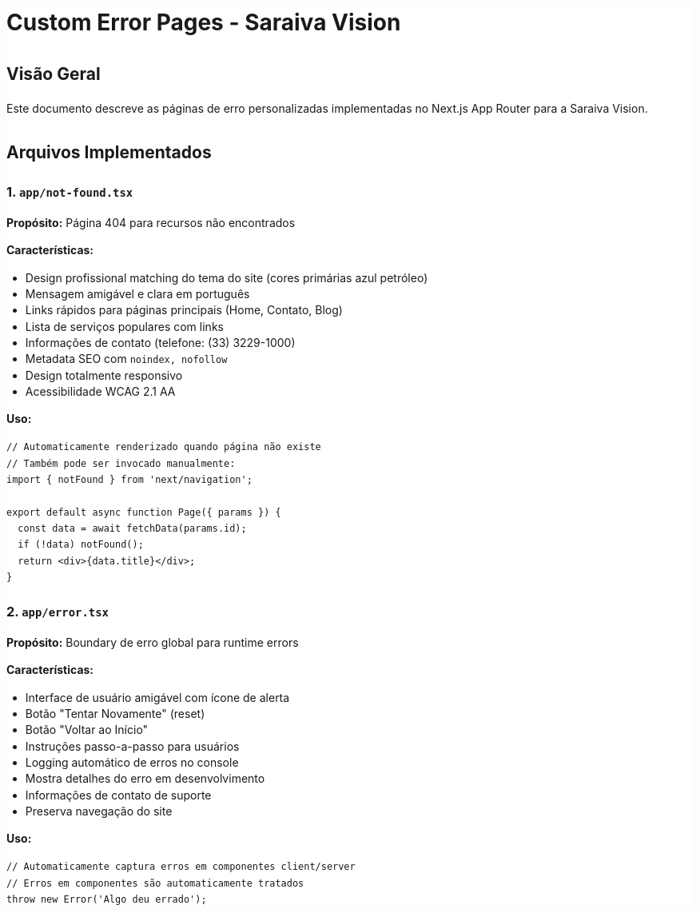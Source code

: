 # Custom Error Pages - Saraiva Vision

## Visão Geral

Este documento descreve as páginas de erro personalizadas implementadas no Next.js App Router para a Saraiva Vision.

## Arquivos Implementados

### 1. `app/not-found.tsx`
**Propósito:** Página 404 para recursos não encontrados

**Características:**
- Design profissional matching do tema do site (cores primárias azul petróleo)
- Mensagem amigável e clara em português
- Links rápidos para páginas principais (Home, Contato, Blog)
- Lista de serviços populares com links
- Informações de contato (telefone: (33) 3229-1000)
- Metadata SEO com `noindex, nofollow`
- Design totalmente responsivo
- Acessibilidade WCAG 2.1 AA

**Uso:**
```tsx
// Automaticamente renderizado quando página não existe
// Também pode ser invocado manualmente:
import { notFound } from 'next/navigation';

export default async function Page({ params }) {
  const data = await fetchData(params.id);
  if (!data) notFound();
  return <div>{data.title}</div>;
}
```

### 2. `app/error.tsx`
**Propósito:** Boundary de erro global para runtime errors

**Características:**
- Interface de usuário amigável com ícone de alerta
- Botão "Tentar Novamente" (reset)
- Botão "Voltar ao Início"
- Instruções passo-a-passo para usuários
- Logging automático de erros no console
- Mostra detalhes do erro em desenvolvimento
- Informações de contato de suporte
- Preserva navegação do site

**Uso:**
```tsx
// Automaticamente captura erros em componentes client/server
// Erros em componentes são automaticamente tratados
throw new Error('Algo deu errado');
```
